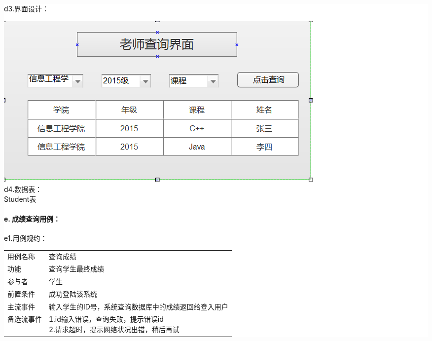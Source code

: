 d3.界面设计：<br>

![Alt text](https://raw.githubusercontent.com/312922143/is_analysis/master/test6/My6.png)<br>
d4.数据表：<br>
Student表

#### e. 成绩查询用例：

e1.用例规约：<br>
<table cellspacing="0" style="width:900px;">
<tr>
	<td>用例名称</td>
	<td>查询成绩</td>	
</tr>
<tr>
	<td>功能</td>
	<td>查询学生最终成绩</td>	
</tr>
<tr>
	<td>参与者</td>
	<td>学生</td>	
</tr>
<tr>
	<td>前置条件</td>
	<td>成功登陆该系统</td>	
</tr>
<tr>
	<td>主流事件</td>
	<td>
	输入学生的ID号，系统查询数据库中的成绩返回给登入用户
	</td>	
</tr>
<tr>
	<td>备选流事件</td>
	<td>
	1.id输入错误，查询失败，提示错误id<br>
	2.请求超时，提示网络状况出错，稍后再试
	</td>	
</tr>
	